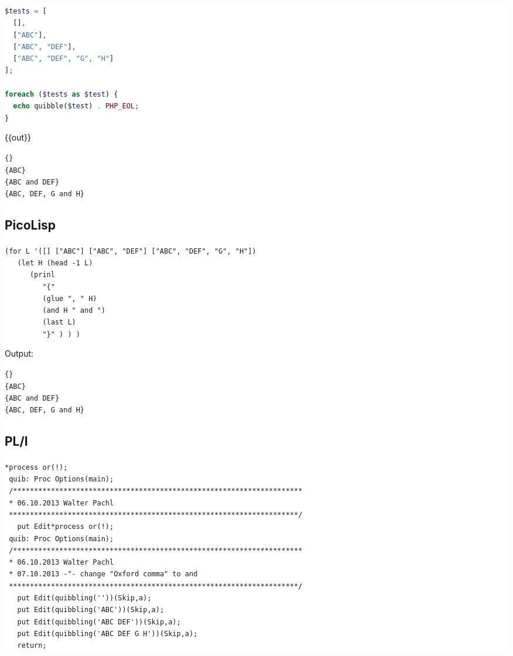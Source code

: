 ```php
$tests = [
  [],
  ["ABC"],
  ["ABC", "DEF"],
  ["ABC", "DEF", "G", "H"]
];

foreach ($tests as $test) {
  echo quibble($test) . PHP_EOL;
}
```

{{out}}

```txt
{}
{ABC}
{ABC and DEF}
{ABC, DEF, G and H}
```



## PicoLisp


```PicoLisp
(for L '([] ["ABC"] ["ABC", "DEF"] ["ABC", "DEF", "G", "H"])
   (let H (head -1 L)
      (prinl
         "{"
         (glue ", " H)
         (and H " and ")
         (last L)
         "}" ) ) )
```

Output:

```txt
{}
{ABC}
{ABC and DEF}
{ABC, DEF, G and H}
```




## PL/I


```pli
*process or(!);
 quib: Proc Options(main);
 /*********************************************************************
 * 06.10.2013 Walter Pachl
 *********************************************************************/
   put Edit*process or(!);
 quib: Proc Options(main);
 /*********************************************************************
 * 06.10.2013 Walter Pachl
 * 07.10.2013 -"- change "Oxford comma" to and
 *********************************************************************/
   put Edit(quibbling(''))(Skip,a);
   put Edit(quibbling('ABC'))(Skip,a);
   put Edit(quibbling('ABC DEF'))(Skip,a);
   put Edit(quibbling('ABC DEF G H'))(Skip,a);
   return;
```
